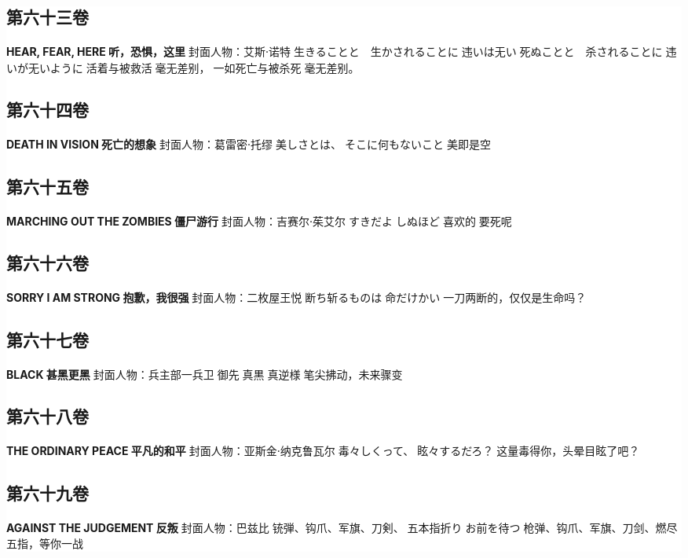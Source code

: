 ## 第六十三卷
**HEAR, FEAR, HERE 听，恐惧，这里**
封面人物：艾斯·诺特
生きることと　生かされることに
违いは无い
死ぬことと　杀されることに
违いが无いように
活着与被救活 毫无差别，
一如死亡与被杀死 毫无差别。

## 第六十四卷
**DEATH IN VISION 死亡的想象**
封面人物：葛雷密·托缪
美しさとは、
そこに何もないこと
美即是空

## 第六十五卷
**MARCHING OUT THE ZOMBIES 僵尸游行**
封面人物：吉赛尔·茱艾尔
すきだよ
しぬほど
喜欢的 要死呢

## 第六十六卷
**SORRY I AM STRONG 抱歉，我很强**
封面人物：二枚屋王悦
断ち斩るものは
命だけかい
一刀两断的，仅仅是生命吗？

## 第六十七卷
**BLACK 甚黑更黑**
封面人物：兵主部一兵卫
御先
真黒
真逆様
笔尖拂动，未来骤变

## 第六十八卷
**THE ORDINARY PEACE 平凡的和平**
封面人物：亚斯金·纳克鲁瓦尔
毒々しくって、
眩々するだろ？
这量毒得你，头晕目眩了吧？

## 第六十九卷
**AGAINST THE JUDGEMENT 反叛**
封面人物：巴兹比
铳弾、钩爪、军旗、刀剣、
五本指折り
お前を待つ
枪弹、钩爪、军旗、刀剑、燃尽五指，等你一战
